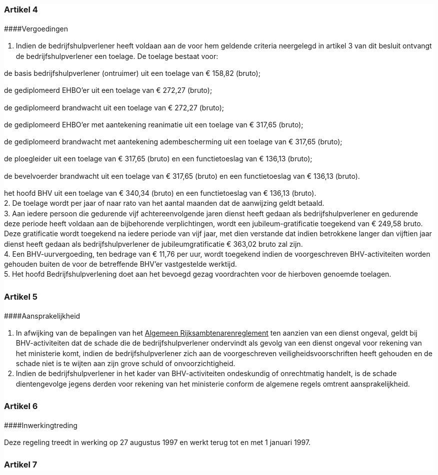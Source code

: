 ### Artikel  4  

####Vergoedingen

1.  Indien de bedrijfshulpverlener heeft voldaan aan de voor hem geldende criteria neergelegd in artikel 3 van dit besluit ontvangt de bedrijfshulpverlener een toelage. De toelage bestaat voor: 

de basis bedrijfshulpverlener (ontruimer) uit een toelage van € 158,82 (bruto);  

de gediplomeerd EHBO’er uit een toelage van € 272,27 (bruto);  

de gediplomeerd brandwacht uit een toelage van € 272,27 (bruto);  

de gediplomeerd EHBO’er met aantekening reanimatie uit een toelage van € 317,65 (bruto);  

de gediplomeerd brandwacht met aantekening adembescherming uit een toelage van € 317,65 (bruto);  

de ploegleider uit een toelage van € 317,65 (bruto) en een functietoeslag van € 136,13 (bruto);  

de bevelvoerder brandwacht uit een toelage van € 317,65 (bruto) en een functietoeslag van € 136,13 (bruto).  

het hoofd BHV uit een toelage van € 340,34 (bruto) en een functietoeslag van € 136,13 (bruto).     
2.  De toelage wordt per jaar of naar rato van het aantal maanden dat de aanwijzing geldt betaald.   
3.   Aan iedere persoon die gedurende vijf achtereenvolgende jaren dienst heeft gedaan als bedrijfshulpverlener en gedurende deze periode heeft voldaan aan de bijbehorende verplichtingen, wordt een jubileum-gratificatie toegekend van € 249,58 bruto. Deze gratificatie wordt toegekend na iedere periode van vijf jaar, met dien verstande dat indien betrokkene langer dan vijftien jaar dienst heeft gedaan als bedrijfshulpverlener de jubileumgratificatie € 363,02 bruto zal zijn.   
4.  Een BHV-uurvergoeding, ten bedrage van € 11,76 per uur, wordt toegekend indien de voorgeschreven BHV-activiteiten worden gehouden buiten de voor de betreffende BHV’er vastgestelde werktijd.   
5.  Het hoofd Bedrijfshulpverlening doet aan het bevoegd gezag voordrachten voor de hierboven genoemde toelagen.   

### Artikel  5  

####Aansprakelijkheid

1.  In afwijking van de bepalingen van het [Algemeen Rijksambtenarenreglement](../../../../../../../../AMvB/algemeen/rijksambtenarenreglement/BWBR0001950/README.md) ten aanzien van een dienst ongeval, geldt bij BHV-activiteiten dat de schade die de bedrijfshulpverlener ondervindt als gevolg van een dienst ongeval voor rekening van het ministerie komt, indien de bedrijfshulpverlener zich aan de voorgeschreven veiligheidsvoorschriften heeft gehouden en de schade niet is te wijten aan zijn grove schuld of onvoorzichtigheid.   
2.  Indien de bedrijfshulpverlener in het kader van BHV-activiteiten ondeskundig of onrechtmatig handelt, is de schade dientengevolge jegens derden voor rekening van het ministerie conform de algemene regels omtrent aansprakelijkheid.   

### Artikel  6  

####Inwerkingtreding

Deze regeling treedt in werking op 27 augustus 1997 en werkt terug tot en met 1 januari 1997.  

### Artikel  7  
